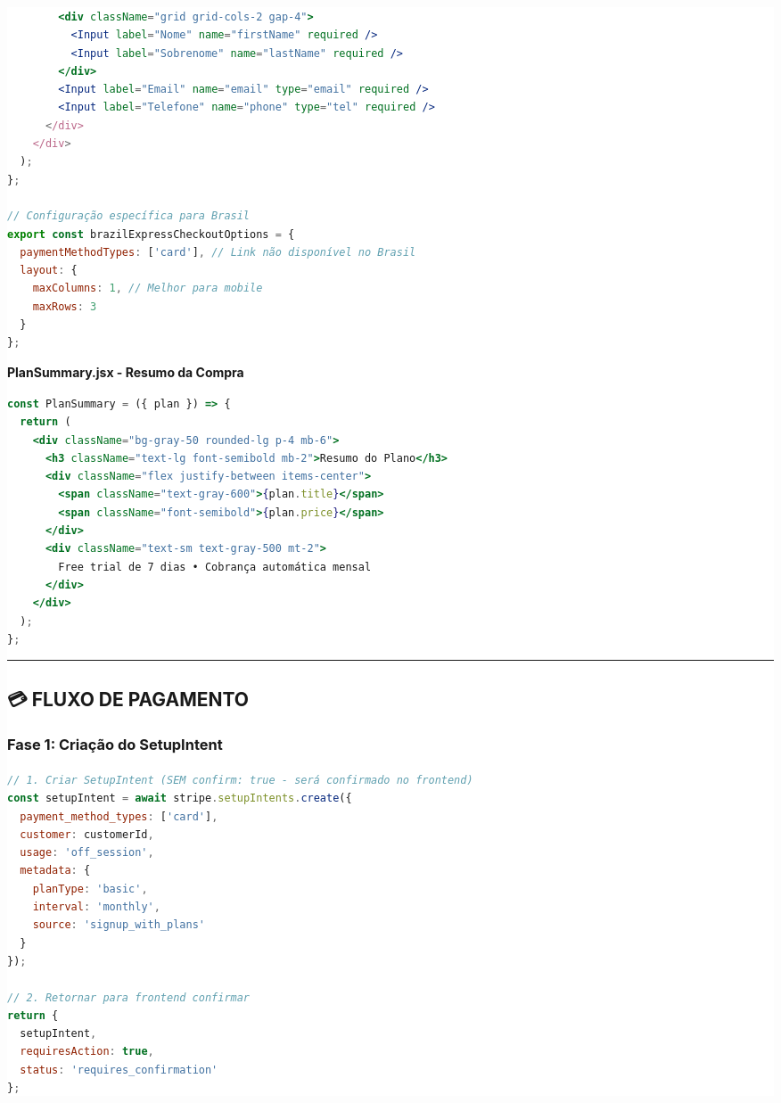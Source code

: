 ```jsx
        <div className="grid grid-cols-2 gap-4">
          <Input label="Nome" name="firstName" required />
          <Input label="Sobrenome" name="lastName" required />
        </div>
        <Input label="Email" name="email" type="email" required />
        <Input label="Telefone" name="phone" type="tel" required />
      </div>
    </div>
  );
};

// Configuração específica para Brasil
export const brazilExpressCheckoutOptions = {
  paymentMethodTypes: ['card'], // Link não disponível no Brasil
  layout: {
    maxColumns: 1, // Melhor para mobile
    maxRows: 3
  }
};
```

**PlanSummary.jsx - Resumo da Compra**
```jsx
const PlanSummary = ({ plan }) => {
  return (
    <div className="bg-gray-50 rounded-lg p-4 mb-6">
      <h3 className="text-lg font-semibold mb-2">Resumo do Plano</h3>
      <div className="flex justify-between items-center">
        <span className="text-gray-600">{plan.title}</span>
        <span className="font-semibold">{plan.price}</span>
      </div>
      <div className="text-sm text-gray-500 mt-2">
        Free trial de 7 dias • Cobrança automática mensal
      </div>
    </div>
  );
};
```

---

## 💳 FLUXO DE PAGAMENTO

### **Fase 1: Criação do SetupIntent**

```javascript
// 1. Criar SetupIntent (SEM confirm: true - será confirmado no frontend)
const setupIntent = await stripe.setupIntents.create({
  payment_method_types: ['card'],
  customer: customerId,
  usage: 'off_session',
  metadata: {
    planType: 'basic',
    interval: 'monthly',
    source: 'signup_with_plans'
  }
});

// 2. Retornar para frontend confirmar
return {
  setupIntent,
  requiresAction: true,
  status: 'requires_confirmation'
};
```